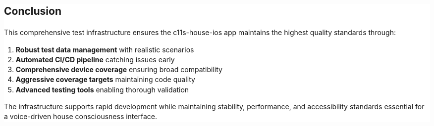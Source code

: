 
## Conclusion

This comprehensive test infrastructure ensures the c11s-house-ios app maintains the highest quality standards through:

1. **Robust test data management** with realistic scenarios
2. **Automated CI/CD pipeline** catching issues early
3. **Comprehensive device coverage** ensuring broad compatibility
4. **Aggressive coverage targets** maintaining code quality
5. **Advanced testing tools** enabling thorough validation

The infrastructure supports rapid development while maintaining stability, performance, and accessibility standards essential for a voice-driven house consciousness interface.